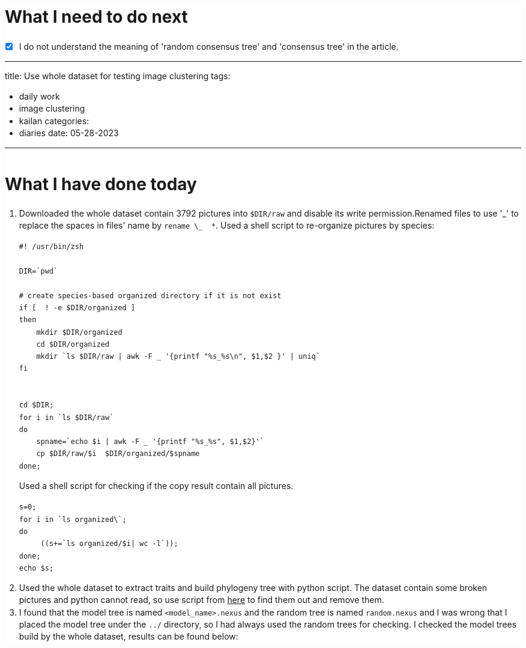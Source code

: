 # What I need to do next

 - [x] I do not understand the meaning of 'random consensus tree' and 'consensus tree' in the article.


---
title: Use whole dataset for testing image clustering
tags:
  - daily work
  - image clustering
  - kailan
categories:
  - diaries
date: 05-28-2023
---
# What I have done today

1. Downloaded the whole dataset contain 3792 pictures into `$DIR/raw` and disable its write permission.Renamed files to use '\_' to replace the spaces in files' name by `rename \_  *`.  Used a shell script to re-organize pictures by species: 
	```
	#! /usr/bin/zsh
	
	DIR=`pwd`
	
	# create species-based organized directory if it is not exist
	if [  ! -e $DIR/organized ]
	then
		mkdir $DIR/organized
		cd $DIR/organized
		mkdir `ls $DIR/raw | awk -F _ '{printf "%s_%s\n", $1,$2 }' | uniq`
	fi
	
	
	cd $DIR;
	for i in `ls $DIR/raw`
	do
		spname=`echo $i | awk -F _ '{printf "%s_%s", $1,$2}'`
		cp $DIR/raw/$i  $DIR/organized/$spname
	done;
	```
	Used a shell script for checking if the copy result contain all pictures.
	```
	s=0; 
	for i in `ls organized\`; 
	do 
		 ((s+=`ls organized/$i| wc -l`)); 
	done;
	echo $s;
	``` 
2. Used the whole dataset to extract traits and build phylogeny tree with python script. The dataset contain some broken pictures and python cannot read, so use script from [here](https://blog.csdn.net/qq_44936246/article/details/117962404) to find them out and remove them.
3. I found that the model tree is named `<model_name>.nexus` and the random tree is named `random.nexus` and I was wrong that I placed the model tree under the `../` directory, so I had always used the random trees for checking. I checked the model trees build by the whole dataset, results can be found below:
	